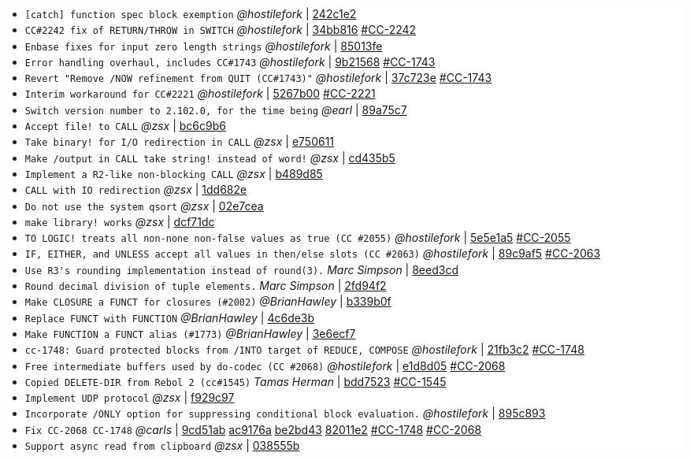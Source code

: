 - ``` [catch] function spec block exemption ```  *@hostilefork* |  [242c1e2](https://github.com/metaeducation/ren-c/commit/242c1e2)
- ``` CC#2242 fix of RETURN/THROW in SWITCH ```  *@hostilefork* |  [34bb816](https://github.com/metaeducation/ren-c/commit/34bb816) [#CC-2242](https://github.com/rebol/rebol-issues/issues/2242)
- ``` Enbase fixes for input zero length strings ```  *@hostilefork* |  [85013fe](https://github.com/metaeducation/ren-c/commit/85013fe)
- ``` Error handling overhaul, includes CC#1743 ```  *@hostilefork* |  [9b21568](https://github.com/metaeducation/ren-c/commit/9b21568) [#CC-1743](https://github.com/rebol/rebol-issues/issues/1743)
- ``` Revert "Remove /NOW refinement from QUIT (CC#1743)" ```  *@hostilefork* |  [37c723e](https://github.com/metaeducation/ren-c/commit/37c723e) [#CC-1743](https://github.com/rebol/rebol-issues/issues/1743)
- ``` Interim workaround for CC#2221 ```  *@hostilefork* |  [5267b00](https://github.com/metaeducation/ren-c/commit/5267b00) [#CC-2221](https://github.com/rebol/rebol-issues/issues/2221)
- ``` Switch version number to 2.102.0, for the time being ```  *@earl* |  [89a75c7](https://github.com/metaeducation/ren-c/commit/89a75c7)
- ``` Accept file! to CALL ```  *@zsx* |  [bc6c9b6](https://github.com/metaeducation/ren-c/commit/bc6c9b6)
- ``` Take binary! for I/O redirection in CALL ```  *@zsx* |  [e750611](https://github.com/metaeducation/ren-c/commit/e750611)
- ``` Make /output in CALL take string! instead of word! ```  *@zsx* |  [cd435b5](https://github.com/metaeducation/ren-c/commit/cd435b5)
- ``` Implement a R2-like non-blocking CALL ```  *@zsx* |  [b489d85](https://github.com/metaeducation/ren-c/commit/b489d85)
- ``` CALL with IO redirection ```  *@zsx* |  [1dd682e](https://github.com/metaeducation/ren-c/commit/1dd682e)
- ``` Do not use the system qsort ```  *@zsx* |  [02e7cea](https://github.com/metaeducation/ren-c/commit/02e7cea)
- ``` make library! works ```  *@zsx* |  [dcf71dc](https://github.com/metaeducation/ren-c/commit/dcf71dc)
- ``` TO LOGIC! treats all non-none non-false values as true (CC #2055) ```  *@hostilefork* |  [5e5e1a5](https://github.com/metaeducation/ren-c/commit/5e5e1a5) [#CC-2055](https://github.com/rebol/rebol-issues/issues/2055)
- ``` IF, EITHER, and UNLESS accept all values in then/else slots (CC #2063) ```  *@hostilefork* |  [89c9af5](https://github.com/metaeducation/ren-c/commit/89c9af5) [#CC-2063](https://github.com/rebol/rebol-issues/issues/2063)
- ``` Use R3's rounding implementation instead of round(3). ```  *Marc Simpson* |  [8eed3cd](https://github.com/metaeducation/ren-c/commit/8eed3cd)
- ``` Round decimal division of tuple elements. ```  *Marc Simpson* |  [2fd94f2](https://github.com/metaeducation/ren-c/commit/2fd94f2)
- ``` Make CLOSURE a FUNCT for closures (#2002) ```  *@BrianHawley* |  [b339b0f](https://github.com/metaeducation/ren-c/commit/b339b0f)
- ``` Replace FUNCT with FUNCTION ```  *@BrianHawley* |  [4c6de3b](https://github.com/metaeducation/ren-c/commit/4c6de3b)
- ``` Make FUNCTION a FUNCT alias (#1773) ```  *@BrianHawley* |  [3e6ecf7](https://github.com/metaeducation/ren-c/commit/3e6ecf7)
- ``` cc-1748: Guard protected blocks from /INTO target of REDUCE, COMPOSE ```  *@hostilefork* |  [21fb3c2](https://github.com/metaeducation/ren-c/commit/21fb3c2) [#CC-1748](https://github.com/rebol/rebol-issues/issues/1748)
- ``` Free intermediate buffers used by do-codec (CC #2068) ```  *@hostilefork* |  [e1d8d05](https://github.com/metaeducation/ren-c/commit/e1d8d05) [#CC-2068](https://github.com/rebol/rebol-issues/issues/2068)
- ``` Copied DELETE-DIR from Rebol 2 (cc#1545) ```  *Tamas Herman* |  [bdd7523](https://github.com/metaeducation/ren-c/commit/bdd7523) [#CC-1545](https://github.com/rebol/rebol-issues/issues/1545)
- ``` Implement UDP protocol ```  *@zsx* |  [f929c97](https://github.com/metaeducation/ren-c/commit/f929c97)
- ``` Incorporate /ONLY option for suppressing conditional block evaluation. ```  *@hostilefork* |  [895c893](https://github.com/metaeducation/ren-c/commit/895c893)
- ``` Fix CC-2068 CC-1748 ```  *@carls* |  [9cd51ab](https://github.com/metaeducation/ren-c/commit/9cd51ab) [ac9176a](https://github.com/metaeducation/ren-c/commit/ac9176a)  [be2bd43](https://github.com/metaeducation/ren-c/commit/be2bd43)  [82011e2](https://github.com/metaeducation/ren-c/commit/82011e2) [#CC-1748](https://github.com/rebol/rebol-issues/issues/1748)  [#CC-2068](https://github.com/rebol/rebol-issues/issues/2068)
- ``` Support async read from clipboard ```  *@zsx* |  [038555b](https://github.com/metaeducation/ren-c/commit/038555b)